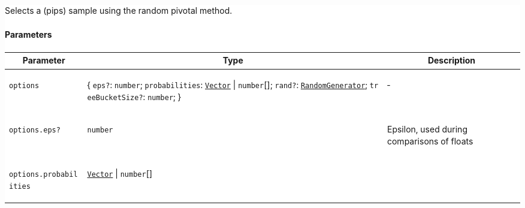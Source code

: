 Selects a (pips) sample using the random pivotal method.

#### Parameters

<table>
<thead>
<tr>
<th>Parameter</th>
<th>Type</th>
<th>Description</th>
</tr>
</thead>
<tbody>
<tr>
<td>

`options`

</td>
<td>

{ `eps?`: `number`; `probabilities`: [`Vector`](matrix.md#vector) | `number`\[]; `rand?`: [`RandomGenerator`](random.md#randomgenerator); `treeBucketSize?`: `number`; }

</td>
<td>

‐

</td>
</tr>
<tr>
<td>

`options.eps?`

</td>
<td>

`number`

</td>
<td>

Epsilon, used during comparisons of floats

</td>
</tr>
<tr>
<td>

`options.probabilities`

</td>
<td>

[`Vector`](matrix.md#vector) | `number`\[]

</td>
<td>
